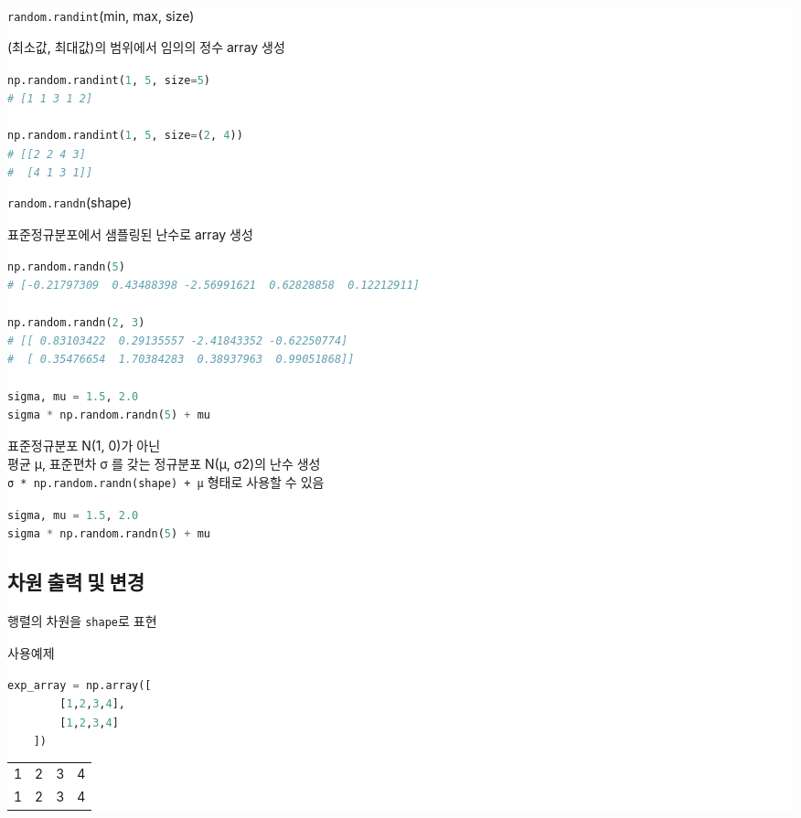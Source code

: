 `random.randint`(min, max, size)

(최소값, 최대값)의 범위에서 임의의 정수 array 생성

```python
np.random.randint(1, 5, size=5)
# [1 1 3 1 2]

np.random.randint(1, 5, size=(2, 4))
# [[2 2 4 3]
#  [4 1 3 1]]
```

`random.randn`(shape)

표준정규분포에서 샘플링된 난수로 array 생성

```python
np.random.randn(5)
# [-0.21797309  0.43488398 -2.56991621  0.62828858  0.12212911]

np.random.randn(2, 3)
# [[ 0.83103422  0.29135557 -2.41843352 -0.62250774]
#  [ 0.35476654  1.70384283  0.38937963  0.99051868]]

sigma, mu = 1.5, 2.0
sigma * np.random.randn(5) + mu
```

표준정규분포 N(1, 0)가 아닌  
평균 μ, 표준편차 σ 를 갖는 정규분포 N(μ, σ2)의 난수 생성  
`σ * np.random.randn(shape) + μ` 형태로 사용할 수 있음

```python
sigma, mu = 1.5, 2.0
sigma * np.random.randn(5) + mu
```

## 차원 출력 및 변경

행렬의 차원을 `shape`로 표현

사용예제

```python
exp_array = np.array([
        [1,2,3,4],
        [1,2,3,4]
    ])
```

| | | | |
|---|---|---|---|
|1|2|3|4|
|1|2|3|4|
